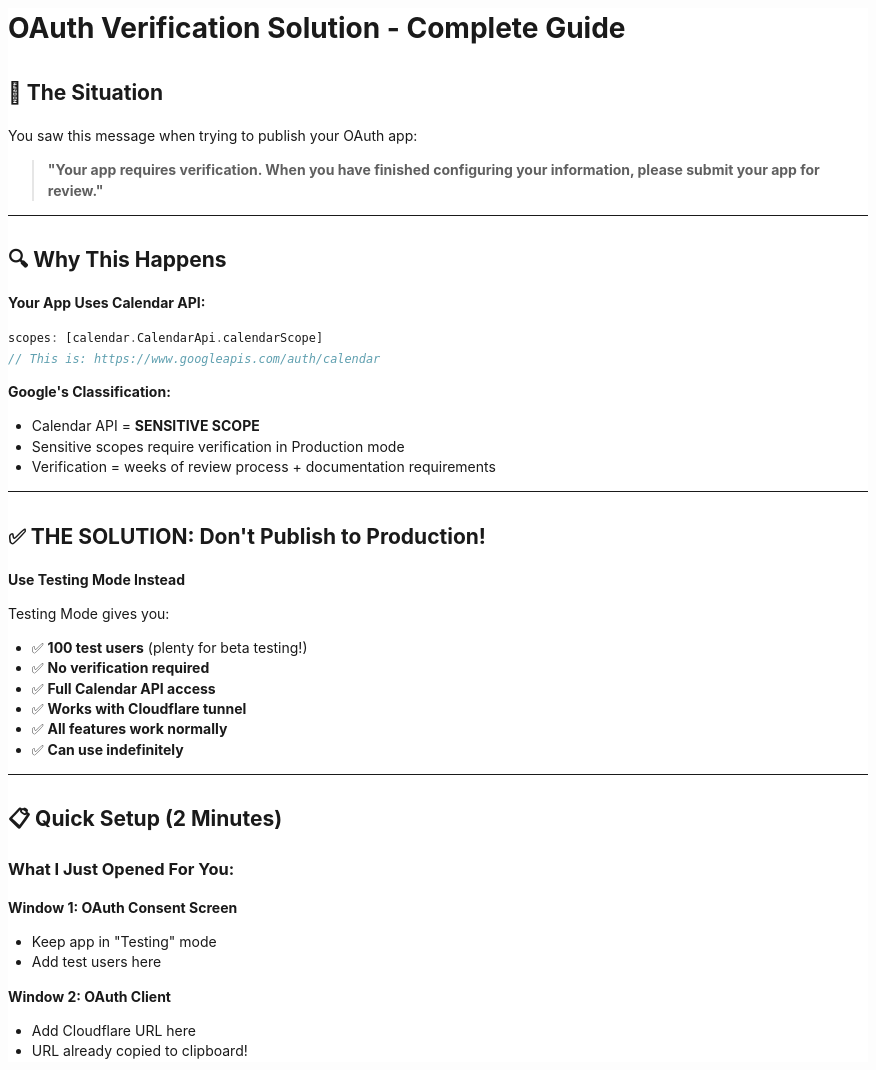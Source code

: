 # OAuth Verification Solution - Complete Guide

## 🎯 The Situation

You saw this message when trying to publish your OAuth app:

> **"Your app requires verification. When you have finished configuring your information, please submit your app for review."**

---

## 🔍 Why This Happens

**Your App Uses Calendar API:**
```dart
scopes: [calendar.CalendarApi.calendarScope]
// This is: https://www.googleapis.com/auth/calendar
```

**Google's Classification:**
- Calendar API = **SENSITIVE SCOPE**
- Sensitive scopes require verification in Production mode
- Verification = weeks of review process + documentation requirements

---

## ✅ THE SOLUTION: Don't Publish to Production!

**Use Testing Mode Instead**

Testing Mode gives you:
- ✅ **100 test users** (plenty for beta testing!)
- ✅ **No verification required**
- ✅ **Full Calendar API access**
- ✅ **Works with Cloudflare tunnel**
- ✅ **All features work normally**
- ✅ **Can use indefinitely**

---

## 📋 Quick Setup (2 Minutes)

### What I Just Opened For You:

**Window 1: OAuth Consent Screen**
- Keep app in "Testing" mode
- Add test users here

**Window 2: OAuth Client**
- Add Cloudflare URL here
- URL already copied to clipboard!
